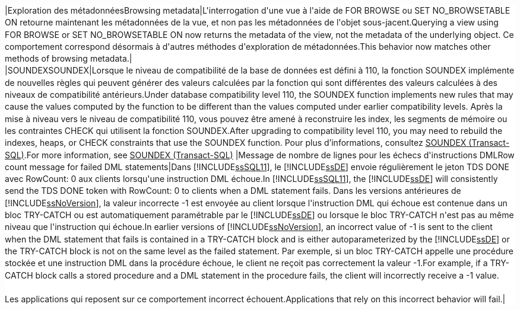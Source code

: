 |<span data-ttu-id="2eb0c-160">Exploration des métadonnées</span><span class="sxs-lookup"><span data-stu-id="2eb0c-160">Browsing metadata</span></span>|<span data-ttu-id="2eb0c-161">L'interrogation d'une vue à l'aide de FOR BROWSE ou SET NO_BROWSETABLE ON retourne maintenant les métadonnées de la vue, et non pas les métadonnées de l'objet sous-jacent.</span><span class="sxs-lookup"><span data-stu-id="2eb0c-161">Querying a view using FOR BROWSE or SET NO_BROWSETABLE ON now returns the metadata of the view, not the metadata of the underlying object.</span></span> <span data-ttu-id="2eb0c-162">Ce comportement correspond désormais à d'autres méthodes d'exploration de métadonnées.</span><span class="sxs-lookup"><span data-stu-id="2eb0c-162">This behavior now matches other methods of browsing metadata.</span></span>|  
|<span data-ttu-id="2eb0c-163">SOUNDEX</span><span class="sxs-lookup"><span data-stu-id="2eb0c-163">SOUNDEX</span></span>|<span data-ttu-id="2eb0c-164">Lorsque le niveau de compatibilité de la base de données est défini à 110, la fonction SOUNDEX implémente de nouvelles règles qui peuvent générer des valeurs calculées par la fonction qui sont différentes des valeurs calculées à des niveaux de compatibilité antérieurs.</span><span class="sxs-lookup"><span data-stu-id="2eb0c-164">Under database compatibility level 110, the SOUNDEX function implements new rules that may cause the values computed by the function to be different than the values computed under earlier compatibility levels.</span></span> <span data-ttu-id="2eb0c-165">Après la mise à niveau vers le niveau de compatibilité 110, vous pouvez être amené à reconstruire les index, les segments de mémoire ou les contraintes CHECK qui utilisent la fonction SOUNDEX.</span><span class="sxs-lookup"><span data-stu-id="2eb0c-165">After upgrading to compatibility level 110, you may need to rebuild the indexes, heaps, or CHECK constraints that use the SOUNDEX function.</span></span> <span data-ttu-id="2eb0c-166">Pour plus d’informations, consultez [SOUNDEX &#40;Transact-SQL&#41;](/sql/t-sql/functions/soundex-transact-sql).</span><span class="sxs-lookup"><span data-stu-id="2eb0c-166">For more information, see [SOUNDEX &#40;Transact-SQL&#41;](/sql/t-sql/functions/soundex-transact-sql)</span></span>
|<span data-ttu-id="2eb0c-167">Message de nombre de lignes pour les échecs d'instructions DML</span><span class="sxs-lookup"><span data-stu-id="2eb0c-167">Row count message for failed DML statements</span></span>|<span data-ttu-id="2eb0c-168">Dans [!INCLUDE[ssSQL11](../includes/sssql11-md.md)], le [!INCLUDE[ssDE](../includes/ssde-md.md)] envoie régulièrement le jeton TDS DONE avec RowCount: 0 aux clients lorsqu'une instruction DML échoue.</span><span class="sxs-lookup"><span data-stu-id="2eb0c-168">In [!INCLUDE[ssSQL11](../includes/sssql11-md.md)], the [!INCLUDE[ssDE](../includes/ssde-md.md)] will consistently send the TDS DONE token with RowCount: 0 to clients when a DML statement fails.</span></span> <span data-ttu-id="2eb0c-169">Dans les versions antérieures de [!INCLUDE[ssNoVersion](../includes/ssnoversion-md.md)], la valeur incorrecte -1 est envoyée au client lorsque l'instruction DML qui échoue est contenue dans un bloc TRY-CATCH ou est automatiquement paramétrable par le [!INCLUDE[ssDE](../includes/ssde-md.md)] ou lorsque le bloc TRY-CATCH n'est pas au même niveau que l'instruction qui échoue.</span><span class="sxs-lookup"><span data-stu-id="2eb0c-169">In earlier versions of [!INCLUDE[ssNoVersion](../includes/ssnoversion-md.md)], an incorrect value of -1 is sent to the client when the DML statement that fails is contained in a TRY-CATCH block and is either autoparameterized by the [!INCLUDE[ssDE](../includes/ssde-md.md)] or the TRY-CATCH block is not on the same level as the failed statement.</span></span> <span data-ttu-id="2eb0c-170">Par exemple, si un bloc TRY-CATCH appelle une procédure stockée et une instruction DML dans la procédure échoue, le client ne reçoit pas correctement la valeur -1.</span><span class="sxs-lookup"><span data-stu-id="2eb0c-170">For example, if a TRY-CATCH block calls a stored procedure and a DML statement in the procedure fails, the client will incorrectly receive a -1 value.</span></span><br /><br /> <span data-ttu-id="2eb0c-171">Les applications qui reposent sur ce comportement incorrect échouent.</span><span class="sxs-lookup"><span data-stu-id="2eb0c-171">Applications that rely on this incorrect behavior will fail.</span></span>|  